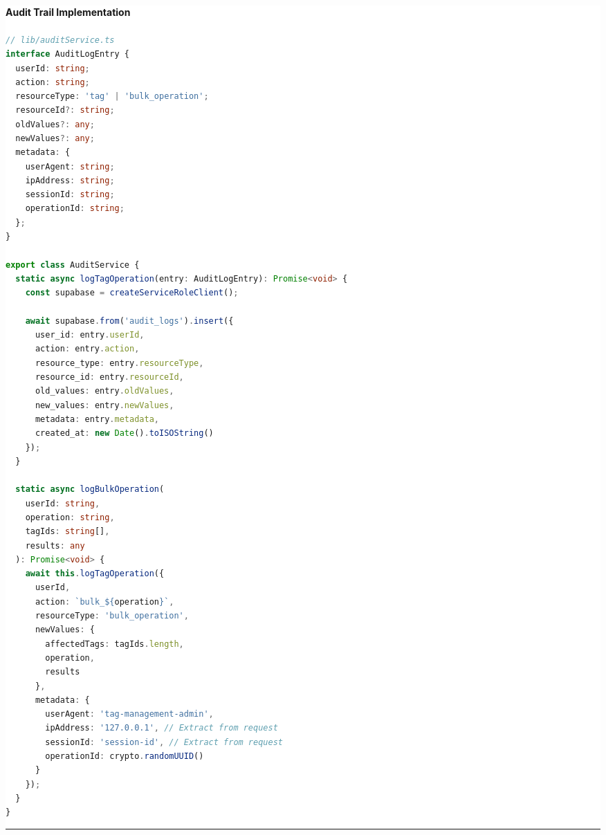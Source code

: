 #### Audit Trail Implementation
```typescript
// lib/auditService.ts
interface AuditLogEntry {
  userId: string;
  action: string;
  resourceType: 'tag' | 'bulk_operation';
  resourceId?: string;
  oldValues?: any;
  newValues?: any;
  metadata: {
    userAgent: string;
    ipAddress: string;
    sessionId: string;
    operationId: string;
  };
}

export class AuditService {
  static async logTagOperation(entry: AuditLogEntry): Promise<void> {
    const supabase = createServiceRoleClient();
    
    await supabase.from('audit_logs').insert({
      user_id: entry.userId,
      action: entry.action,
      resource_type: entry.resourceType,
      resource_id: entry.resourceId,
      old_values: entry.oldValues,
      new_values: entry.newValues,
      metadata: entry.metadata,
      created_at: new Date().toISOString()
    });
  }
  
  static async logBulkOperation(
    userId: string,
    operation: string,
    tagIds: string[],
    results: any
  ): Promise<void> {
    await this.logTagOperation({
      userId,
      action: `bulk_${operation}`,
      resourceType: 'bulk_operation',
      newValues: {
        affectedTags: tagIds.length,
        operation,
        results
      },
      metadata: {
        userAgent: 'tag-management-admin',
        ipAddress: '127.0.0.1', // Extract from request
        sessionId: 'session-id', // Extract from request
        operationId: crypto.randomUUID()
      }
    });
  }
}
```

---
